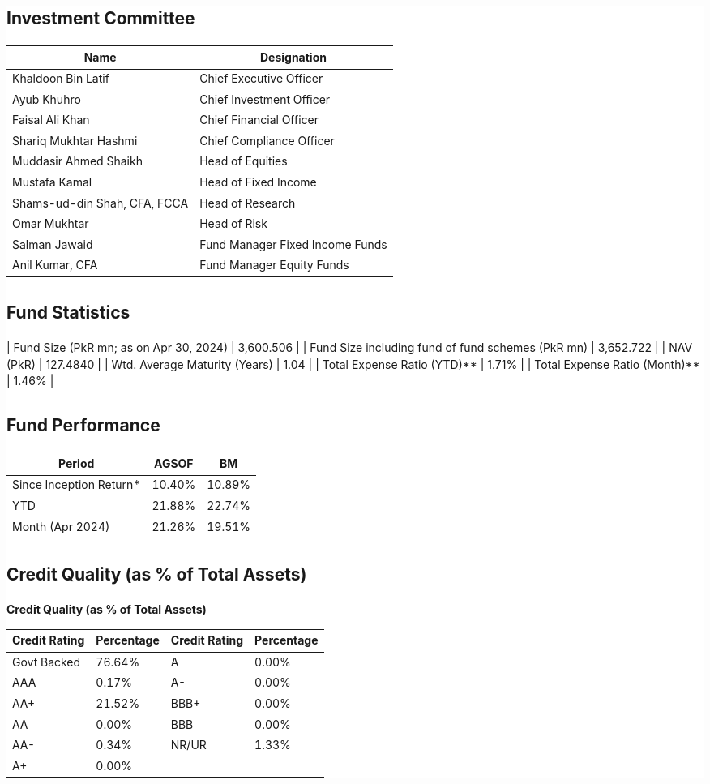 ## Investment Committee

| Name                         | Designation                     |
| ---------------------------- | ------------------------------- |
| Khaldoon Bin Latif           | Chief Executive Officer         |
| Ayub Khuhro                  | Chief Investment Officer        |
| Faisal Ali Khan              | Chief Financial Officer         |
| Shariq Mukhtar Hashmi        | Chief Compliance Officer        |
| Muddasir Ahmed Shaikh        | Head of Equities                |
| Mustafa Kamal                | Head of Fixed Income            |
| Shams-ud-din Shah, CFA, FCCA | Head of Research                |
| Omar Mukhtar                 | Head of Risk                    |
| Salman Jawaid                | Fund Manager Fixed Income Funds |
| Anil Kumar, CFA              | Fund Manager Equity Funds       |

## Fund Statistics

| Fund Size (PkR mn; as on Apr 30, 2024) | 3,600.506 |
| Fund Size including fund of fund schemes (PkR mn) | 3,652.722 |
| NAV (PkR) | 127.4840 |
| Wtd. Average Maturity (Years) | 1.04 |
| Total Expense Ratio (YTD)** | 1.71% |
| Total Expense Ratio (Month)** | 1.46% |

## Fund Performance

| Period                   | AGSOF  | BM     |
| ------------------------ | ------ | ------ |
| Since Inception Return\* | 10.40% | 10.89% |
| YTD                      | 21.88% | 22.74% |
| Month (Apr 2024)         | 21.26% | 19.51% |

## Credit Quality (as % of Total Assets)

**Credit Quality (as % of Total Assets)**

| Credit Rating | Percentage | Credit Rating | Percentage |
| ------------- | ---------- | ------------- | ---------- |
| Govt Backed   | 76.64%     | A             | 0.00%      |
| AAA           | 0.17%      | A-            | 0.00%      |
| AA+           | 21.52%     | BBB+          | 0.00%      |
| AA            | 0.00%      | BBB           | 0.00%      |
| AA-           | 0.34%      | NR/UR         | 1.33%      |
| A+            | 0.00%      |               |            |
